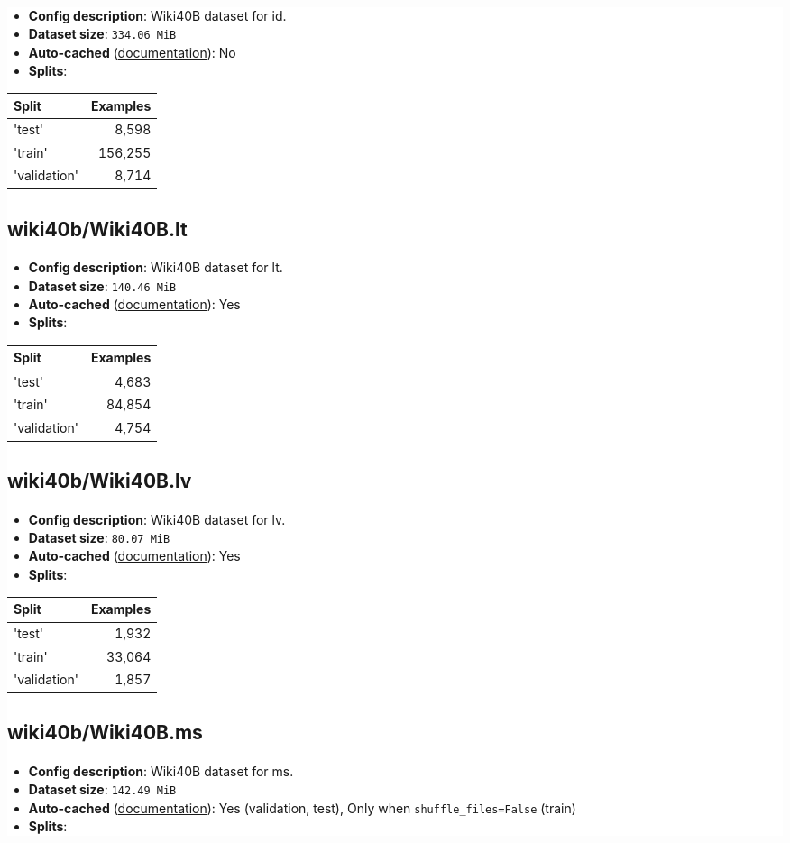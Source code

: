 *   **Config description**: Wiki40B dataset for id.
*   **Dataset size**: `334.06 MiB`
*   **Auto-cached**
    ([documentation](https://www.tensorflow.org/datasets/performances#auto-caching)):
    No
*   **Splits**:

Split        | Examples
:----------- | -------:
'test'       | 8,598
'train'      | 156,255
'validation' | 8,714

## wiki40b/Wiki40B.lt

*   **Config description**: Wiki40B dataset for lt.
*   **Dataset size**: `140.46 MiB`
*   **Auto-cached**
    ([documentation](https://www.tensorflow.org/datasets/performances#auto-caching)):
    Yes
*   **Splits**:

Split        | Examples
:----------- | -------:
'test'       | 4,683
'train'      | 84,854
'validation' | 4,754

## wiki40b/Wiki40B.lv

*   **Config description**: Wiki40B dataset for lv.
*   **Dataset size**: `80.07 MiB`
*   **Auto-cached**
    ([documentation](https://www.tensorflow.org/datasets/performances#auto-caching)):
    Yes
*   **Splits**:

Split        | Examples
:----------- | -------:
'test'       | 1,932
'train'      | 33,064
'validation' | 1,857

## wiki40b/Wiki40B.ms

*   **Config description**: Wiki40B dataset for ms.
*   **Dataset size**: `142.49 MiB`
*   **Auto-cached**
    ([documentation](https://www.tensorflow.org/datasets/performances#auto-caching)):
    Yes (validation, test), Only when `shuffle_files=False` (train)
*   **Splits**:
